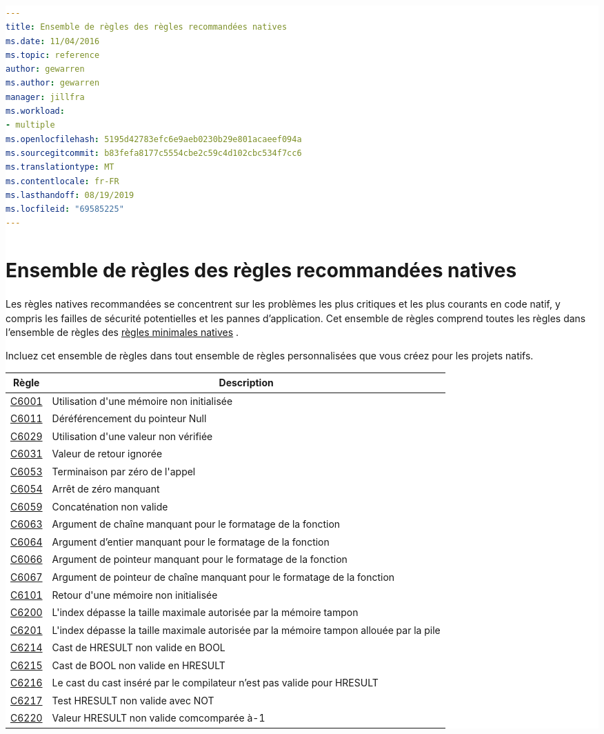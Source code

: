 ```yaml
---
title: Ensemble de règles des règles recommandées natives
ms.date: 11/04/2016
ms.topic: reference
author: gewarren
ms.author: gewarren
manager: jillfra
ms.workload:
- multiple
ms.openlocfilehash: 5195d42783efc6e9aeb0230b29e801acaeef094a
ms.sourcegitcommit: b83fefa8177c5554cbe2c59c4d102cbc534f7cc6
ms.translationtype: MT
ms.contentlocale: fr-FR
ms.lasthandoff: 08/19/2019
ms.locfileid: "69585225"
---
```

# <a name="native-recommended-rules-rule-set"></a>Ensemble de règles des règles recommandées natives

Les règles natives recommandées se concentrent sur les problèmes les plus critiques et les plus courants en code natif, y compris les failles de sécurité potentielles et les pannes d’application. Cet ensemble de règles comprend toutes les règles dans l’ensemble de règles des [règles minimales natives](native-minimum-rules-rule-set.md) .

Incluez cet ensemble de règles dans tout ensemble de règles personnalisées que vous créez pour les projets natifs.

|Règle|Description|
|----------|-----------------|
|[C6001](../code-quality/c6001.md)|Utilisation d'une mémoire non initialisée|
|[C6011](../code-quality/c6011.md)|Déréférencement du pointeur Null|
|[C6029](../code-quality/c6029.md)|Utilisation d'une valeur non vérifiée|
|[C6031](../code-quality/c6031.md)|Valeur de retour ignorée|
|[C6053](../code-quality/c6053.md)|Terminaison par zéro de l'appel|
|[C6054](../code-quality/c6054.md)|Arrêt de zéro manquant|
|[C6059](../code-quality/c6059.md)|Concaténation non valide|
|[C6063](../code-quality/c6063.md)|Argument de chaîne manquant pour le formatage de la fonction|
|[C6064](../code-quality/c6064.md)|Argument d’entier manquant pour le formatage de la fonction|
|[C6066](../code-quality/c6066.md)|Argument de pointeur manquant pour le formatage de la fonction|
|[C6067](../code-quality/c6067.md)|Argument de pointeur de chaîne manquant pour le formatage de la fonction|
|[C6101](../code-quality/c6101.md)|Retour d'une mémoire non initialisée|
|[C6200](../code-quality/c6200.md)|L'index dépasse la taille maximale autorisée par la mémoire tampon|
|[C6201](../code-quality/c6201.md)|L'index dépasse la taille maximale autorisée par la mémoire tampon allouée par la pile|
|[C6214](../code-quality/c6214.md)|Cast de HRESULT non valide en BOOL|
|[C6215](../code-quality/c6215.md)|Cast de BOOL non valide en HRESULT|
|[C6216](../code-quality/c6216.md)|Le cast du cast inséré par le compilateur n’est pas valide pour HRESULT|
|[C6217](../code-quality/c6217.md)|Test HRESULT non valide avec NOT|
|[C6220](../code-quality/c6220.md)|Valeur HRESULT non valide comcomparée à-1|